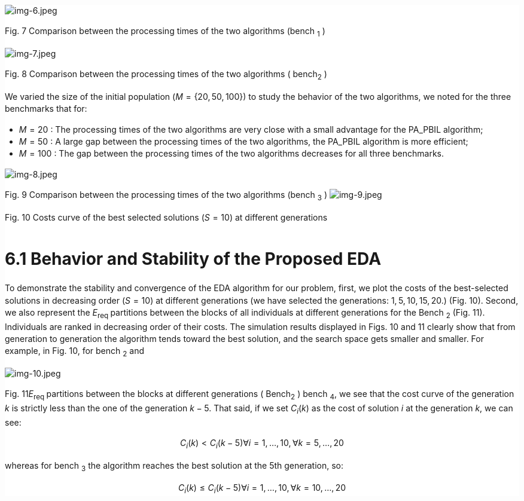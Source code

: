![img-6.jpeg](img-6.jpeg)

Fig. 7 Comparison between the processing times of the two algorithms (bench ${ }_{1}$ )

![img-7.jpeg](img-7.jpeg)

Fig. 8 Comparison between the processing times of the two algorithms ( $\operatorname{bench}_{2}$ )

We varied the size of the initial population $(M=\{20,50,100\})$ to study the behavior of the two algorithms, we noted for the three benchmarks that for:

- $M=20$ : The processing times of the two algorithms are very close with a small advantage for the PA_PBIL algorithm;
- $M=50$ : A large gap between the processing times of the two algorithms, the PA_PBIL algorithm is more efficient;
- $M=100$ : The gap between the processing times of the two algorithms decreases for all three benchmarks.

![img-8.jpeg](img-8.jpeg)

Fig. 9 Comparison between the processing times of the two algorithms (bench ${ }_{3}$ )
![img-9.jpeg](img-9.jpeg)

Fig. 10 Costs curve of the best selected solutions $(S=10)$ at different generations

# 6.1 Behavior and Stability of the Proposed EDA 

To demonstrate the stability and convergence of the EDA algorithm for our problem, first, we plot the costs of the best-selected solutions in decreasing order $(S=10)$ at different generations (we have selected the generations: $1,5,10,15,20$.) (Fig. 10). Second, we also represent the $E_{\text {req }}$ partitions between the blocks of all individuals at different generations for the Bench ${ }_{2}$ (Fig. 11). Individuals are ranked in decreasing order of their costs. The simulation results displayed in Figs. 10 and 11 clearly show that from generation to generation the algorithm tends toward the best solution, and the search space gets smaller and smaller. For example, in Fig. 10, for bench ${ }_{2}$ and

![img-10.jpeg](img-10.jpeg)

Fig. $11 E_{\text {req }}$ partitions between the blocks at different generations ( $\mathrm{Bench}_{2}$ )
bench ${ }_{4}$, we see that the cost curve of the generation $k$ is strictly less than the one of the generation $k-5$. That said, if we set $C_{i}(k)$ as the cost of solution $i$ at the generation $k$, we can see:

$$
C_{i}(k)<C_{i}(k-5) \forall i=1, \ldots, 10, \forall k=5, \ldots, 20
$$

whereas for bench ${ }_{3}$ the algorithm reaches the best solution at the 5th generation, so:

$$
C_{i}(k) \leq C_{i}(k-5) \forall i=1, \ldots, 10, \forall k=10, \ldots, 20
$$
